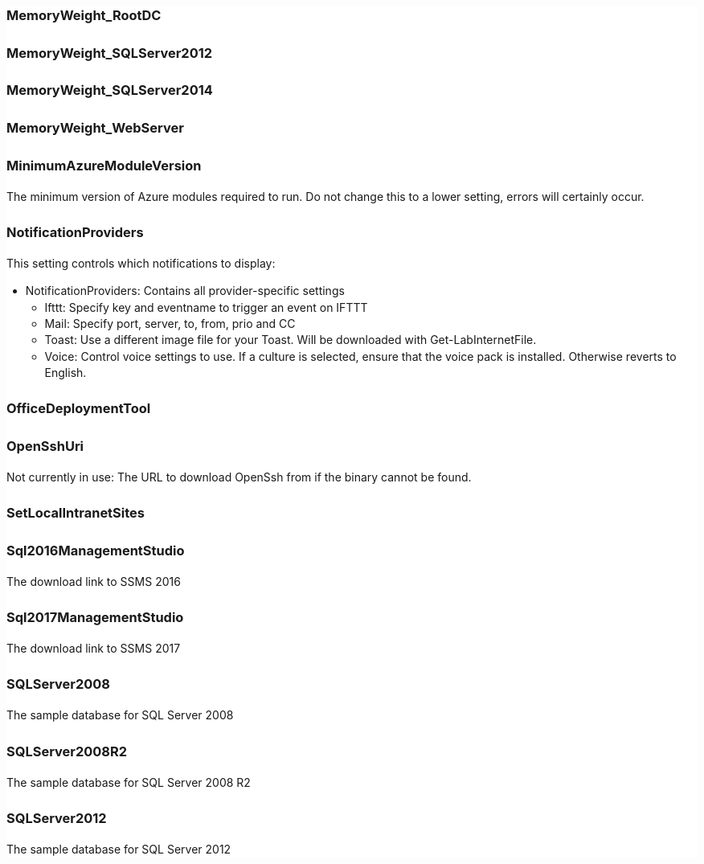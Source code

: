 ### MemoryWeight_RootDC
### MemoryWeight_SQLServer2012
### MemoryWeight_SQLServer2014
### MemoryWeight_WebServer

### MinimumAzureModuleVersion

The minimum version of Azure modules required to run. Do not change this to a lower setting, errors will certainly occur.

### NotificationProviders

This setting controls which notifications to display:
- NotificationProviders: Contains all provider-specific settings
  - Ifttt: Specify key and eventname to trigger an event on IFTTT
  - Mail: Specify port, server, to, from, prio and CC
  - Toast: Use a different image file for your Toast. Will be downloaded with Get-LabInternetFile.
  - Voice: Control voice settings to use. If a culture is selected, ensure that the voice pack is installed. Otherwise reverts to English.

### OfficeDeploymentTool

### OpenSshUri

Not currently in use: The URL to download OpenSsh from if the binary cannot be found.

### SetLocalIntranetSites


### Sql2016ManagementStudio

The download link to SSMS 2016

### Sql2017ManagementStudio

The download link to SSMS 2017

### SQLServer2008

The sample database for SQL Server 2008

### SQLServer2008R2

The sample database for SQL Server 2008 R2


### SQLServer2012

The sample database for SQL Server 2012

